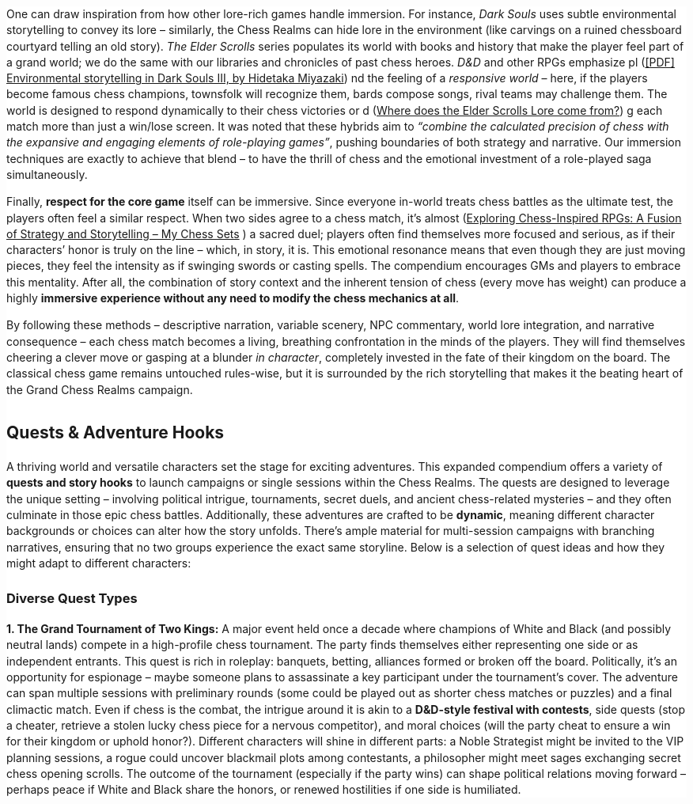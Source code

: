 One can draw inspiration from how other lore-rich games handle immersion. For instance, _Dark Souls_ uses subtle environmental storytelling to convey its lore – similarly, the Chess Realms can hide lore in the environment (like carvings on a ruined chessboard courtyard telling an old story). _The Elder Scrolls_ series populates its world with books and history that make the player feel part of a grand world; we do the same with our libraries and chronicles of past chess heroes. _D&D_ and other RPGs emphasize pl ([[PDF] Environmental storytelling in Dark Souls III, by Hidetaka Miyazaki](https://repositorio.ufu.br/bitstream/123456789/43114/2/EnvironmentalStorytellingDark.pdf#:~:text=,lore%20and%20history%2C%20but)) nd the feeling of a _responsive world_ – here, if the players become famous chess champions, townsfolk will recognize them, bards compose songs, rival teams may challenge them. The world is designed to respond dynamically to their chess victories or d ([Where does the Elder Scrolls Lore come from?](https://forums.elderscrollsonline.com/en/discussion/154327/where-does-the-elder-scrolls-lore-come-from#:~:text=Where%20does%20the%20Elder%20Scrolls,quest%20stories%20and%20the%20books)) g each match more than just a win/lose screen. It was noted that these hybrids aim to _“combine the calculated precision of chess with the expansive and engaging elements of role-playing games”_, pushing boundaries of both strategy and narrative. Our immersion techniques are exactly to achieve that blend – to have the thrill of chess and the emotional investment of a role-played saga simultaneously.

Finally, **respect for the core game** itself can be immersive. Since everyone in-world treats chess battles as the ultimate test, the players often feel a similar respect. When two sides agree to a chess match, it’s almost ([Exploring Chess-Inspired RPGs: A Fusion of Strategy and Storytelling – My Chess Sets](https://mychessets.com/blogs/blog-posts/chess-like-rpg?srsltid=AfmBOooNjx3R_eHZsOCYHh5oUc3LAQNVlRUOM_-k6zx5nfXpQRk4W_nE#:~:text=Conclusion) ) a sacred duel; players often find themselves more focused and serious, as if their characters’ honor is truly on the line – which, in story, it is. This emotional resonance means that even though they are just moving pieces, they feel the intensity as if swinging swords or casting spells. The compendium encourages GMs and players to embrace this mentality. After all, the combination of story context and the inherent tension of chess (every move has weight) can produce a highly **immersive experience without any need to modify the chess mechanics at all**.

By following these methods – descriptive narration, variable scenery, NPC commentary, world lore integration, and narrative consequence – each chess match becomes a living, breathing confrontation in the minds of the players. They will find themselves cheering a clever move or gasping at a blunder _in character_, completely invested in the fate of their kingdom on the board. The classical chess game remains untouched rules-wise, but it is surrounded by the rich storytelling that makes it the beating heart of the Grand Chess Realms campaign.

## Quests & Adventure Hooks

A thriving world and versatile characters set the stage for exciting adventures. This expanded compendium offers a variety of **quests and story hooks** to launch campaigns or single sessions within the Chess Realms. The quests are designed to leverage the unique setting – involving political intrigue, tournaments, secret duels, and ancient chess-related mysteries – and they often culminate in those epic chess battles. Additionally, these adventures are crafted to be **dynamic**, meaning different character backgrounds or choices can alter how the story unfolds. There’s ample material for multi-session campaigns with branching narratives, ensuring that no two groups experience the exact same storyline. Below is a selection of quest ideas and how they might adapt to different characters:

### Diverse Quest Types

**1. The Grand Tournament of Two Kings:** A major event held once a decade where champions of White and Black (and possibly neutral lands) compete in a high-profile chess tournament. The party finds themselves either representing one side or as independent entrants. This quest is rich in roleplay: banquets, betting, alliances formed or broken off the board. Politically, it’s an opportunity for espionage – maybe someone plans to assassinate a key participant under the tournament’s cover. The adventure can span multiple sessions with preliminary rounds (some could be played out as shorter chess matches or puzzles) and a final climactic match. Even if chess is the combat, the intrigue around it is akin to a **D&D-style festival with contests**, side quests (stop a cheater, retrieve a stolen lucky chess piece for a nervous competitor), and moral choices (will the party cheat to ensure a win for their kingdom or uphold honor?). Different characters will shine in different parts: a Noble Strategist might be invited to the VIP planning sessions, a rogue could uncover blackmail plots among contestants, a philosopher might meet sages exchanging secret chess opening scrolls. The outcome of the tournament (especially if the party wins) can shape political relations moving forward – perhaps peace if White and Black share the honors, or renewed hostilities if one side is humiliated.
